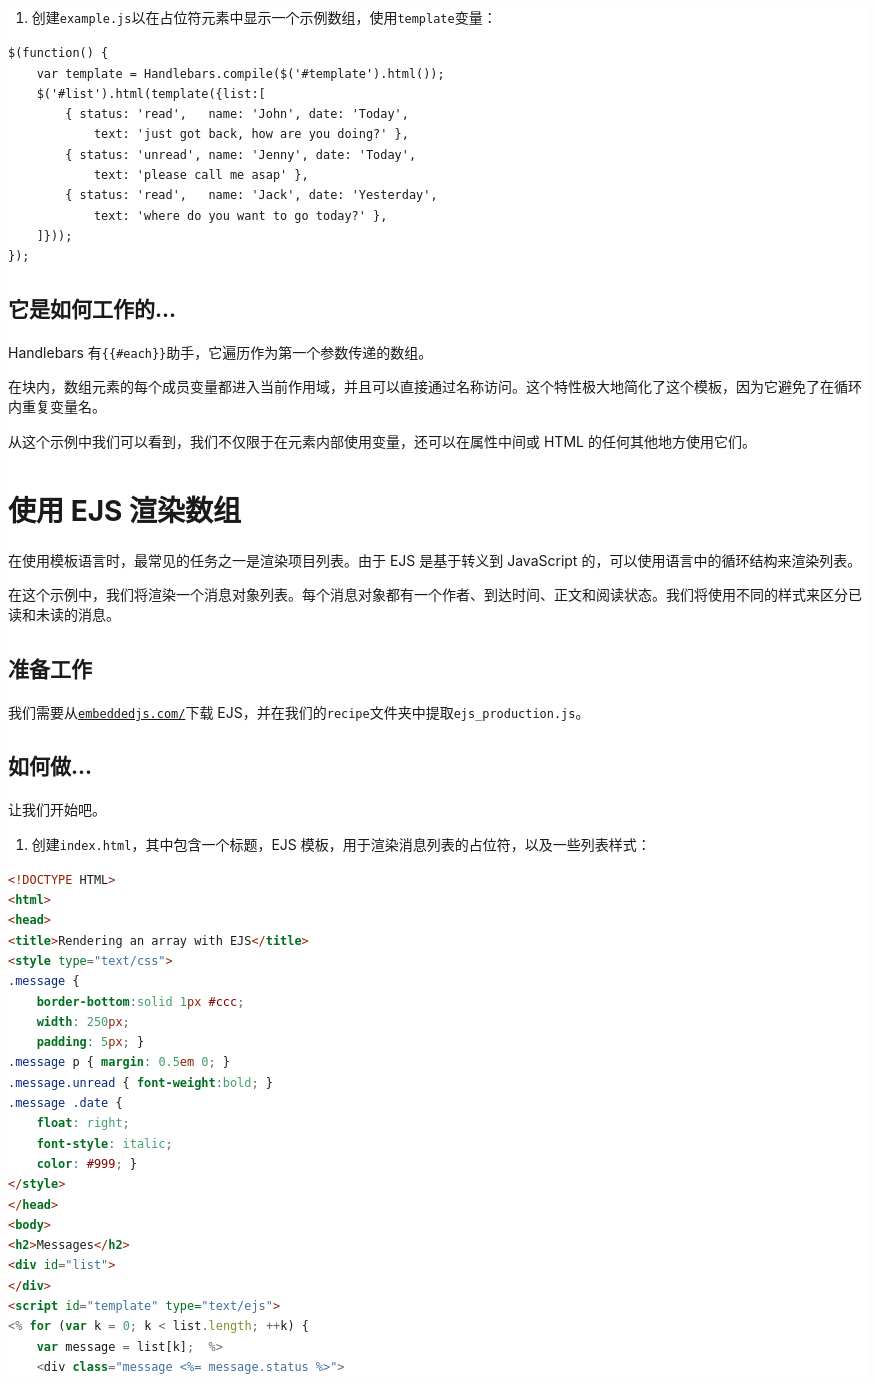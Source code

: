 1.  创建`example.js`以在占位符元素中显示一个示例数组，使用`template`变量：

```html
$(function() {
    var template = Handlebars.compile($('#template').html());
    $('#list').html(template({list:[
        { status: 'read',   name: 'John', date: 'Today',
            text: 'just got back, how are you doing?' },
        { status: 'unread', name: 'Jenny', date: 'Today',
            text: 'please call me asap' },
        { status: 'read',   name: 'Jack', date: 'Yesterday',
            text: 'where do you want to go today?' },
    ]}));
});
```

## 它是如何工作的...

Handlebars 有`{{#each}}`助手，它遍历作为第一个参数传递的数组。

在块内，数组元素的每个成员变量都进入当前作用域，并且可以直接通过名称访问。这个特性极大地简化了这个模板，因为它避免了在循环内重复变量名。

从这个示例中我们可以看到，我们不仅限于在元素内部使用变量，还可以在属性中间或 HTML 的任何其他地方使用它们。

# 使用 EJS 渲染数组

在使用模板语言时，最常见的任务之一是渲染项目列表。由于 EJS 是基于转义到 JavaScript 的，可以使用语言中的循环结构来渲染列表。

在这个示例中，我们将渲染一个消息对象列表。每个消息对象都有一个作者、到达时间、正文和阅读状态。我们将使用不同的样式来区分已读和未读的消息。

## 准备工作

我们需要从[`embeddedjs.com/`](http://embeddedjs.com/)下载 EJS，并在我们的`recipe`文件夹中提取`ejs_production.js`。

## 如何做...

让我们开始吧。

1.  创建`index.html`，其中包含一个标题，EJS 模板，用于渲染消息列表的占位符，以及一些列表样式：

```html
<!DOCTYPE HTML>
<html>
<head>
<title>Rendering an array with EJS</title>
<style type="text/css">
.message {
    border-bottom:solid 1px #ccc;
    width: 250px;
    padding: 5px; }
.message p { margin: 0.5em 0; }
.message.unread { font-weight:bold; }    
.message .date {
    float: right;
    font-style: italic;
    color: #999; }
</style>
</head>
<body>
<h2>Messages</h2>
<div id="list">
</div>
<script id="template" type="text/ejs">
<% for (var k = 0; k < list.length; ++k) {
    var message = list[k];  %>
    <div class="message <%= message.status %>">
```